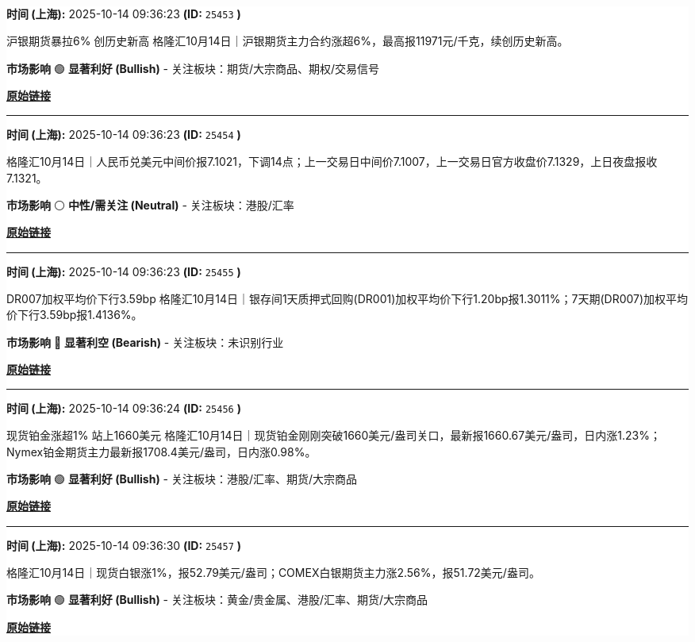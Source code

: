 **时间 (上海):** 2025-10-14 09:36:23 **(ID:** `25453` **)**

沪银期货暴拉6% 创历史新高
格隆汇10月14日｜沪银期货主力合约涨超6%，最高报11971元/千克，续创历史新高。

**市场影响** 🟢 **显著利好 (Bullish)** - 关注板块：期货/大宗商品、期权/交易信号

**[原始链接](https://t.me/ywcqdz/25453)**

---
**时间 (上海):** 2025-10-14 09:36:23 **(ID:** `25454` **)**

格隆汇10月14日｜人民币兑美元中间价报7.1021，下调14点；上一交易日中间价7.1007，上一交易日官方收盘价7.1329，上日夜盘报收7.1321。

**市场影响** ⚪ **中性/需关注 (Neutral)** - 关注板块：港股/汇率

**[原始链接](https://t.me/ywcqdz/25454)**

---
**时间 (上海):** 2025-10-14 09:36:23 **(ID:** `25455` **)**

DR007加权平均价下行3.59bp
格隆汇10月14日｜银存间1天质押式回购(DR001)加权平均价下行1.20bp报1.3011%；7天期(DR007)加权平均价下行3.59bp报1.4136%。

**市场影响** 🔴 **显著利空 (Bearish)** - 关注板块：未识别行业

**[原始链接](https://t.me/ywcqdz/25455)**

---
**时间 (上海):** 2025-10-14 09:36:24 **(ID:** `25456` **)**

现货铂金涨超1% 站上1660美元
格隆汇10月14日｜现货铂金刚刚突破1660美元/盎司关口，最新报1660.67美元/盎司，日内涨1.23%；Nymex铂金期货主力最新报1708.4美元/盎司，日内涨0.98%。

**市场影响** 🟢 **显著利好 (Bullish)** - 关注板块：港股/汇率、期货/大宗商品

**[原始链接](https://t.me/ywcqdz/25456)**

---
**时间 (上海):** 2025-10-14 09:36:30 **(ID:** `25457` **)**

格隆汇10月14日｜现货白银涨1%，报52.79美元/盎司；COMEX白银期货主力涨2.56%，报51.72美元/盎司。

**市场影响** 🟢 **显著利好 (Bullish)** - 关注板块：黄金/贵金属、港股/汇率、期货/大宗商品

**[原始链接](https://t.me/ywcqdz/25457)**
